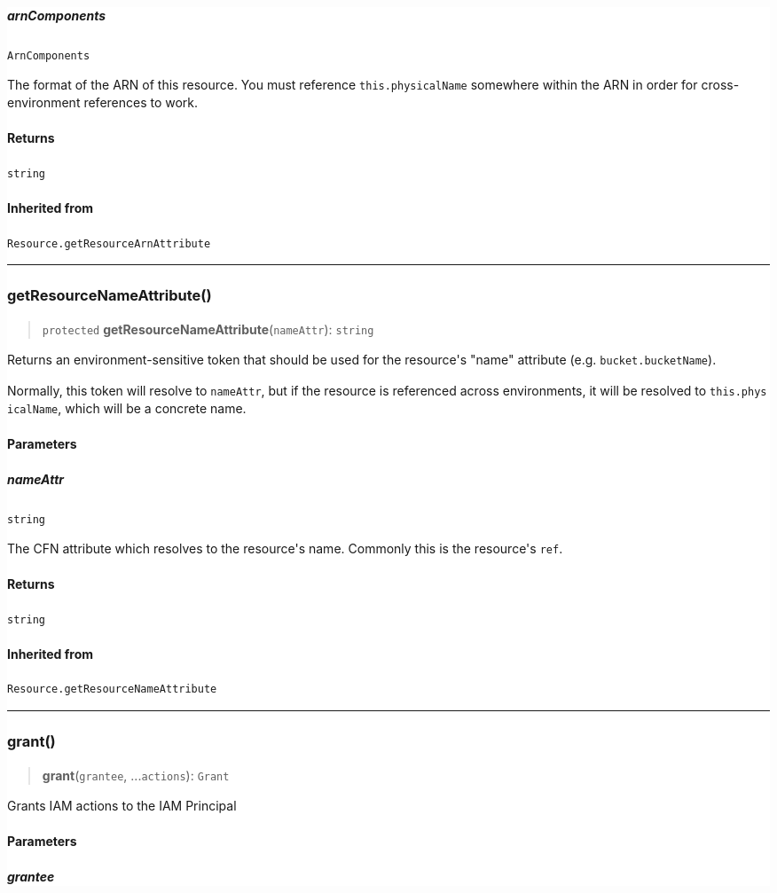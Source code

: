 ##### arnComponents

`ArnComponents`

The format of the ARN of this resource. You must
reference `this.physicalName` somewhere within the ARN in order for
cross-environment references to work.

#### Returns

`string`

#### Inherited from

`Resource.getResourceArnAttribute`

***

### getResourceNameAttribute()

> `protected` **getResourceNameAttribute**(`nameAttr`): `string`

Returns an environment-sensitive token that should be used for the
resource's "name" attribute (e.g. `bucket.bucketName`).

Normally, this token will resolve to `nameAttr`, but if the resource is
referenced across environments, it will be resolved to `this.physicalName`,
which will be a concrete name.

#### Parameters

##### nameAttr

`string`

The CFN attribute which resolves to the resource's name.
Commonly this is the resource's `ref`.

#### Returns

`string`

#### Inherited from

`Resource.getResourceNameAttribute`

***

### grant()

> **grant**(`grantee`, ...`actions`): `Grant`

Grants IAM actions to the IAM Principal

#### Parameters

##### grantee
